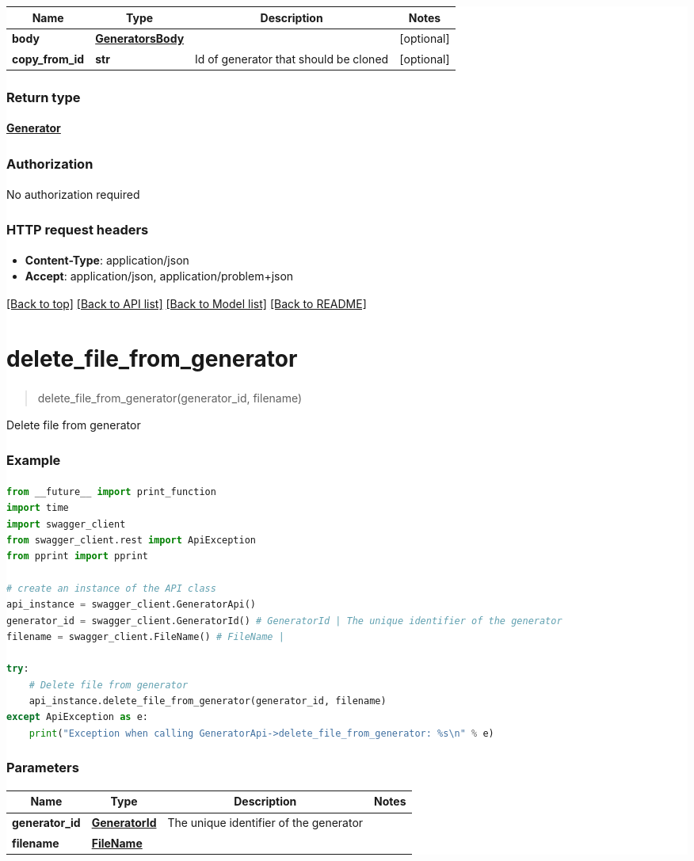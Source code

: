 Name | Type | Description  | Notes
------------- | ------------- | ------------- | -------------
 **body** | [**GeneratorsBody**](GeneratorsBody.md)|  | [optional] 
 **copy_from_id** | **str**| Id of generator that should be cloned | [optional] 

### Return type

[**Generator**](Generator.md)

### Authorization

No authorization required

### HTTP request headers

 - **Content-Type**: application/json
 - **Accept**: application/json, application/problem+json

[[Back to top]](#) [[Back to API list]](../README.md#documentation-for-api-endpoints) [[Back to Model list]](../README.md#documentation-for-models) [[Back to README]](../README.md)

# **delete_file_from_generator**
> delete_file_from_generator(generator_id, filename)

Delete file from generator

### Example
```python
from __future__ import print_function
import time
import swagger_client
from swagger_client.rest import ApiException
from pprint import pprint

# create an instance of the API class
api_instance = swagger_client.GeneratorApi()
generator_id = swagger_client.GeneratorId() # GeneratorId | The unique identifier of the generator
filename = swagger_client.FileName() # FileName | 

try:
    # Delete file from generator
    api_instance.delete_file_from_generator(generator_id, filename)
except ApiException as e:
    print("Exception when calling GeneratorApi->delete_file_from_generator: %s\n" % e)
```

### Parameters

Name | Type | Description  | Notes
------------- | ------------- | ------------- | -------------
 **generator_id** | [**GeneratorId**](.md)| The unique identifier of the generator | 
 **filename** | [**FileName**](.md)|  | 
